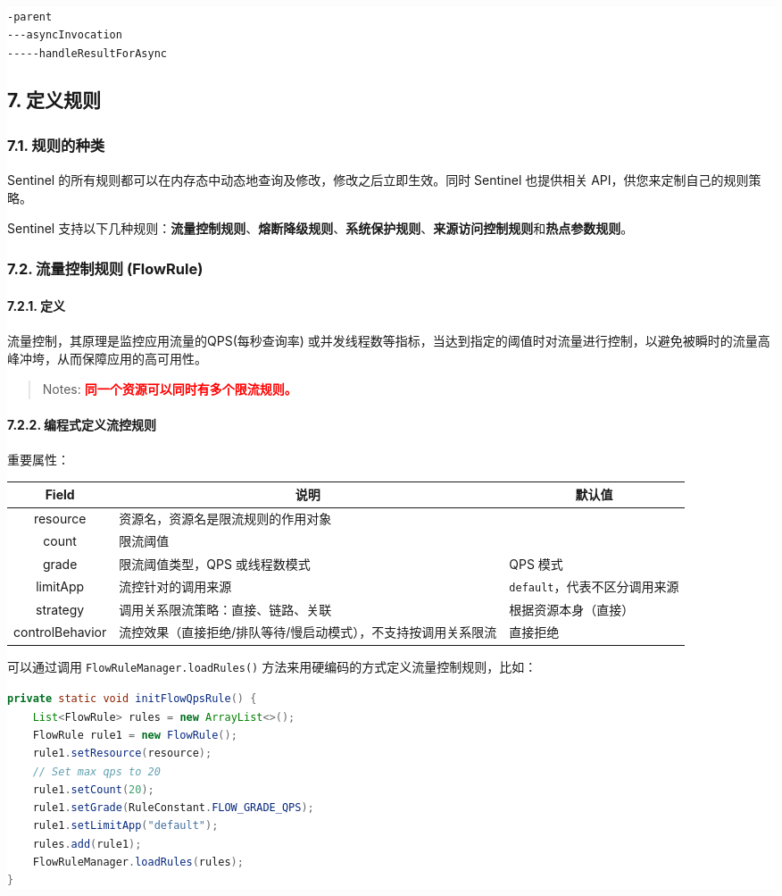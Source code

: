 ```
-parent
---asyncInvocation
-----handleResultForAsync
```

## 7. 定义规则

### 7.1. 规则的种类

Sentinel 的所有规则都可以在内存态中动态地查询及修改，修改之后立即生效。同时 Sentinel 也提供相关 API，供您来定制自己的规则策略。

Sentinel 支持以下几种规则：**流量控制规则**、**熔断降级规则**、**系统保护规则**、**来源访问控制规则**和**热点参数规则**。

### 7.2. 流量控制规则 (FlowRule)

#### 7.2.1. 定义

流量控制，其原理是监控应用流量的QPS(每秒查询率) 或并发线程数等指标，当达到指定的阈值时对流量进行控制，以避免被瞬时的流量高峰冲垮，从而保障应用的高可用性。

> Notes: <font color=red>**同一个资源可以同时有多个限流规则。**</font>

#### 7.2.2. 编程式定义流控规则

重要属性：

|      Field      |                         说明                          |           默认值            |
| :-------------: | ---------------------------------------------------- | -------------------------- |
|    resource     | 资源名，资源名是限流规则的作用对象                         |                            |
|      count      | 限流阈值                                               |                            |
|      grade      | 限流阈值类型，QPS 或线程数模式                            | QPS 模式                    |
|    limitApp     | 流控针对的调用来源                                      | `default`，代表不区分调用来源 |
|    strategy     | 调用关系限流策略：直接、链路、关联                         | 根据资源本身（直接）          |
| controlBehavior | 流控效果（直接拒绝/排队等待/慢启动模式），不支持按调用关系限流 | 直接拒绝                    |

可以通过调用 `FlowRuleManager.loadRules()` 方法来用硬编码的方式定义流量控制规则，比如：

```java
private static void initFlowQpsRule() {
    List<FlowRule> rules = new ArrayList<>();
    FlowRule rule1 = new FlowRule();
    rule1.setResource(resource);
    // Set max qps to 20
    rule1.setCount(20);
    rule1.setGrade(RuleConstant.FLOW_GRADE_QPS);
    rule1.setLimitApp("default");
    rules.add(rule1);
    FlowRuleManager.loadRules(rules);
}
```

